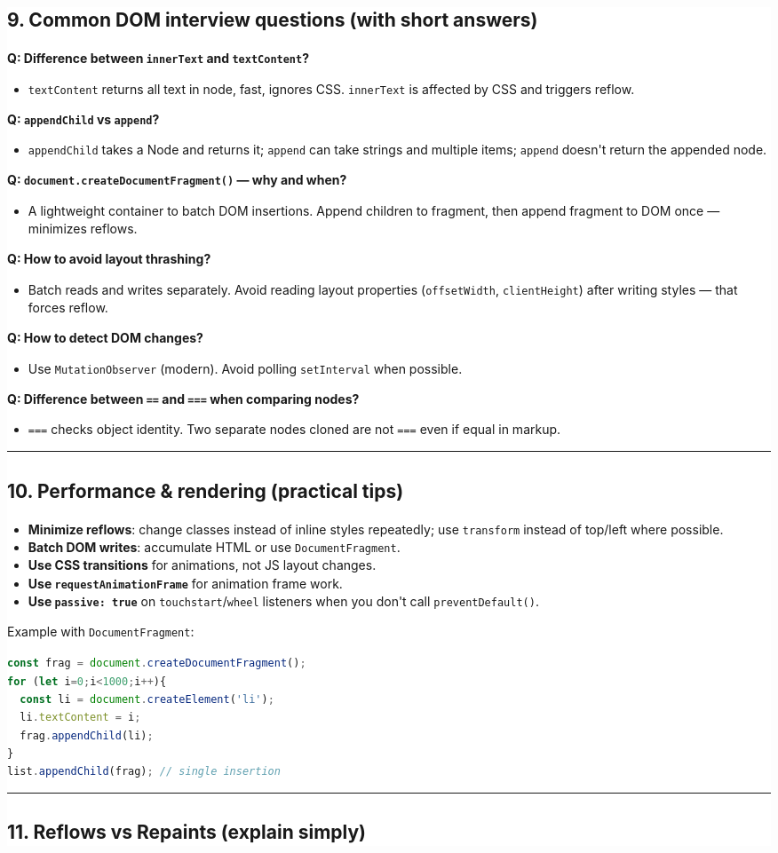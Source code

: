 ## 9. Common DOM interview questions (with short answers)

**Q: Difference between `innerText` and `textContent`?**

* `textContent` returns all text in node, fast, ignores CSS. `innerText` is affected by CSS and triggers reflow.

**Q: `appendChild` vs `append`?**

* `appendChild` takes a Node and returns it; `append` can take strings and multiple items; `append` doesn't return the appended node.

**Q: `document.createDocumentFragment()` — why and when?**

* A lightweight container to batch DOM insertions. Append children to fragment, then append fragment to DOM once — minimizes reflows.

**Q: How to avoid layout thrashing?**

* Batch reads and writes separately. Avoid reading layout properties (`offsetWidth`, `clientHeight`) after writing styles — that forces reflow.

**Q: How to detect DOM changes?**

* Use `MutationObserver` (modern). Avoid polling `setInterval` when possible.

**Q: Difference between `==` and `===` when comparing nodes?**

* `===` checks object identity. Two separate nodes cloned are not `===` even if equal in markup.

---

## 10. Performance & rendering (practical tips)

* **Minimize reflows**: change classes instead of inline styles repeatedly; use `transform` instead of top/left where possible.
* **Batch DOM writes**: accumulate HTML or use `DocumentFragment`.
* **Use CSS transitions** for animations, not JS layout changes.
* **Use `requestAnimationFrame`** for animation frame work.
* **Use `passive: true`** on `touchstart`/`wheel` listeners when you don't call `preventDefault()`.

Example with `DocumentFragment`:

```js
const frag = document.createDocumentFragment();
for (let i=0;i<1000;i++){
  const li = document.createElement('li');
  li.textContent = i;
  frag.appendChild(li);
}
list.appendChild(frag); // single insertion
```

---

## 11. Reflows vs Repaints (explain simply)
